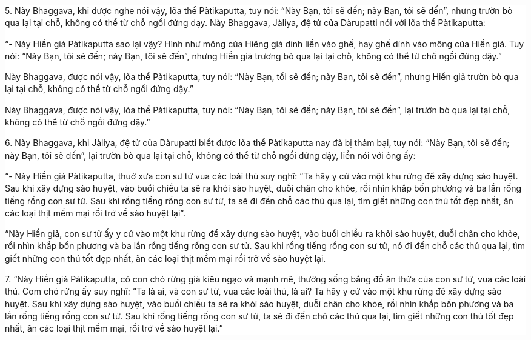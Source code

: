 5\. Này Bhaggava, khi được nghe nói vậy, lõa thể Pàtikaputta, tuy nói: “Này Bạn, tôi sẽ đến; này Bạn, tôi
sẽ đến”, nhưng trườn bò qua lại tại chỗ, không có thể từ chỗ ngồi đứng dạy. Này Bhaggava, Jàliya, đệ tử
của Dàrupatti nói với lõa thể Pàtikaputta:

“- Này Hiền giả Pàtikaputta sao lại vậy? Hình như mông của Hiêng giả dính liền vào ghế, hay ghế dính
vào mông của Hiền giả. Tuy nói: “Này Bạn, tôi sẽ đến; này Bạn, tôi sẽ đến”, nhưng Hiền giả trương bò
qua lại tại chỗ, không có thể từ chỗ ngồi đứng dậy.”

Này Bhaggava, được nói vậy, lõa thể Pàtikaputta, tuy nói: “Này Bạn, tối sẽ đến; này Ban, tôi sẽ đến”,
nhưng Hiền giả trườn bò qua lại tại chỗ, không có thể từ chỗ ngồi đứng dậy.”

Này Bhaggava, được nói vậy, lõa thể Pàtikaputta, tuy nói: “Này Bạn, tôi sẽ đến; này Bạn, tôi sẽ đến”, lại
trườn bò qua lại tại chỗ, không có thể từ chỗ ngồi đứng dậy.”


6\. Này Bhaggava, khi Jàliya, đệ tử của Dàrupatti biết được lõa thể Pàtikaputta nay đã bị thảm bại, tuy
nói: “Này Bạn, tôi sẽ đến; này Bạn, tôi sẽ đến”, lại trườn bò qua lại tại chỗ, không có thể từ chỗ ngồi
đứng dậy, liền nói với ông ấy:

“- Này Hiền giả Pàtikaputta, thuở xưa con sư tử vua các loài thú suy nghĩ: “Ta hãy y cứ vào một khu
rừng để xây dựng sào huyệt. Sau khi xây dựng sào huyệt, vào buổi chiều ta sẽ ra khỏi sào huyệt, duỗi
chân cho khỏe, rồi nhìn khắp bốn phương và ba lần rống tiếng rống con sư tử. Sau khi rống tiếng rống
con sư tử, ta sẽ đi đến chỗ các thú qua lại, tìm giết những con thú tốt đẹp nhất, ăn các loại thịt mềm mại
rồi trở về sào huyệt lại”.

“Này Hiền giả, con sư tử ấy y cứ vào một khu rừng để xây dựng sào huyệt, vào buổi chiều ra khỏi sào
huyệt, duỗi chân cho khỏe, rồi nhìn khắp bốn phương và ba lần rống tiếng rống con sư tử. Sau khi rống
tiếng rống con sư tử, nó đi đến chỗ các thú qua lại, tìm giết những con thú tốt đẹp nhất, ăn các loại thịt
mềm mại rồi trở về sào huyệt lại.

7\. “Này Hiền giả Pàtikaputta, có con chó rừng già kiêu ngạo và mạnh mẽ, thường sống bằng đồ ăn thừa
của con sư tử, vua các loài thú. Com chó rừng ấy suy nghĩ: “Ta là ai, và con sư tử, vua các loài thú, là
ai? Ta hãy y cứ vào một khu rừng để xây dựng sào huyệt. Sau khi xây dựng sào huyệt, vào buổi chiều ta
sẽ ra khỏi sào huyệt, duỗi chân cho khỏe, rồi nhìn khắp bốn phương và ba lần rống tiếng rống con sư tử.
Sau khi rống tiếng rống con sư tử, ta sẽ đi đến chỗ các thú qua lại, tìm giết những con thú tốt đẹp nhất,
ăn các loại thịt mềm mại, rồi trở về sào huyệt lại.”
